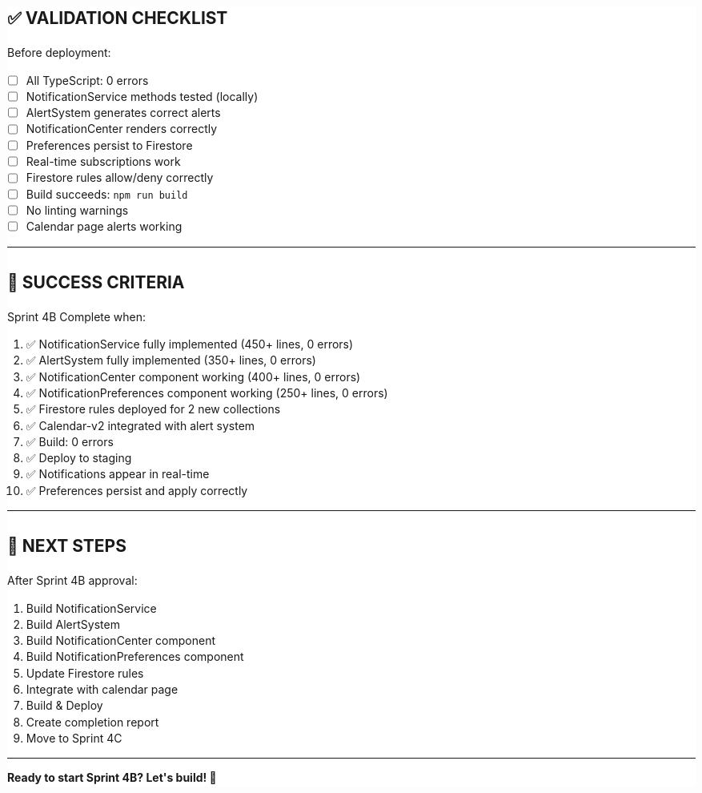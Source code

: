 ## ✅ **VALIDATION CHECKLIST**

Before deployment:
- [ ] All TypeScript: 0 errors
- [ ] NotificationService methods tested (locally)
- [ ] AlertSystem generates correct alerts
- [ ] NotificationCenter renders correctly
- [ ] Preferences persist to Firestore
- [ ] Real-time subscriptions work
- [ ] Firestore rules allow/deny correctly
- [ ] Build succeeds: `npm run build`
- [ ] No linting warnings
- [ ] Calendar page alerts working

---

## 🚀 **SUCCESS CRITERIA**

Sprint 4B Complete when:
1. ✅ NotificationService fully implemented (450+ lines, 0 errors)
2. ✅ AlertSystem fully implemented (350+ lines, 0 errors)
3. ✅ NotificationCenter component working (400+ lines, 0 errors)
4. ✅ NotificationPreferences component working (250+ lines, 0 errors)
5. ✅ Firestore rules deployed for 2 new collections
6. ✅ Calendar-v2 integrated with alert system
7. ✅ Build: 0 errors
8. ✅ Deploy to staging
9. ✅ Notifications appear in real-time
10. ✅ Preferences persist and apply correctly

---

## 📝 **NEXT STEPS**

After Sprint 4B approval:
1. Build NotificationService
2. Build AlertSystem
3. Build NotificationCenter component
4. Build NotificationPreferences component
5. Update Firestore rules
6. Integrate with calendar page
7. Build & Deploy
8. Create completion report
9. Move to Sprint 4C

---

**Ready to start Sprint 4B? Let's build! 🚀**
